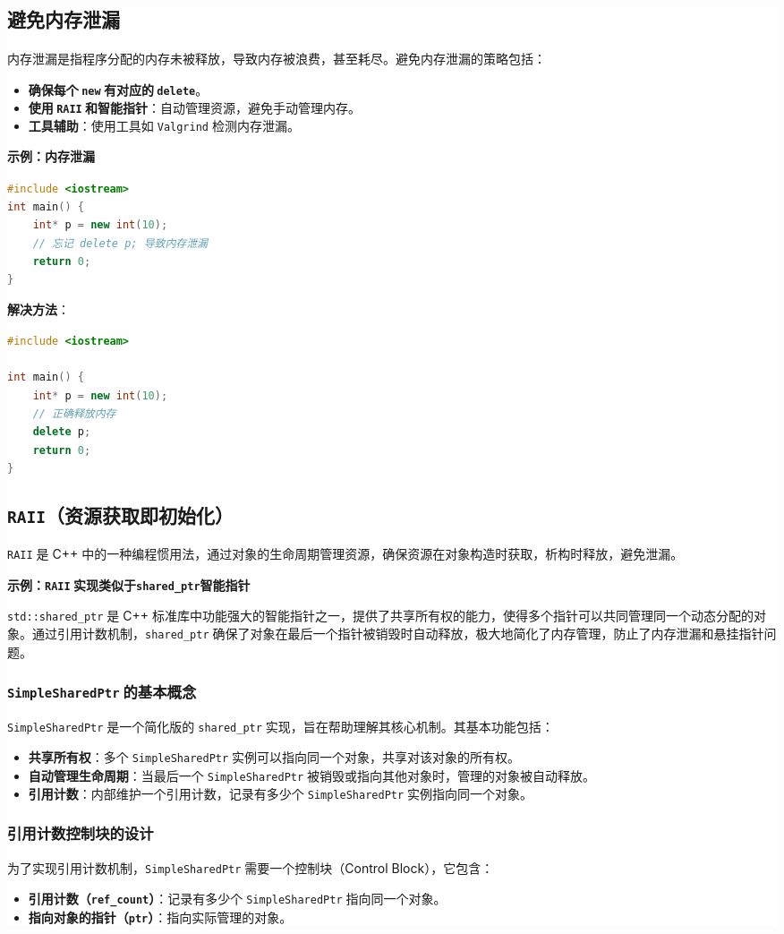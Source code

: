 ## 避免内存泄漏

内存泄漏是指程序分配的内存未被释放，导致内存被浪费，甚至耗尽。避免内存泄漏的策略包括：

- **确保每个 `new` 有对应的 `delete`**。
- **使用 `RAII` 和智能指针**：自动管理资源，避免手动管理内存。
- **工具辅助**：使用工具如 `Valgrind` 检测内存泄漏。

**示例：内存泄漏**

```cpp
#include <iostream>
int main() {
    int* p = new int(10);
    // 忘记 delete p; 导致内存泄漏
    return 0;
}
```

**解决方法**：

```cpp
#include <iostream>

int main() {
    int* p = new int(10);
    // 正确释放内存
    delete p;
    return 0;
}
```

## `RAII`（资源获取即初始化）

`RAII` 是 C++ 中的一种编程惯用法，通过对象的生命周期管理资源，确保资源在对象构造时获取，析构时释放，避免泄漏。

**示例：`RAII` 实现类似于`shared_ptr`智能指针**

`std::shared_ptr` 是 C++ 标准库中功能强大的智能指针之一，提供了共享所有权的能力，使得多个指针可以共同管理同一个动态分配的对象。通过引用计数机制，`shared_ptr` 确保了对象在最后一个指针被销毁时自动释放，极大地简化了内存管理，防止了内存泄漏和悬挂指针问题。

### **`SimpleSharedPtr` 的基本概念**

`SimpleSharedPtr` 是一个简化版的 `shared_ptr` 实现，旨在帮助理解其核心机制。其基本功能包括：

- **共享所有权**：多个 `SimpleSharedPtr` 实例可以指向同一个对象，共享对该对象的所有权。
- **自动管理生命周期**：当最后一个 `SimpleSharedPtr` 被销毁或指向其他对象时，管理的对象被自动释放。
- **引用计数**：内部维护一个引用计数，记录有多少个 `SimpleSharedPtr` 实例指向同一个对象。

### **引用计数控制块的设计**

为了实现引用计数机制，`SimpleSharedPtr` 需要一个控制块（Control Block），它包含：

- **引用计数（`ref_count`）**：记录有多少个 `SimpleSharedPtr` 指向同一个对象。
- **指向对象的指针（`ptr`）**：指向实际管理的对象。
